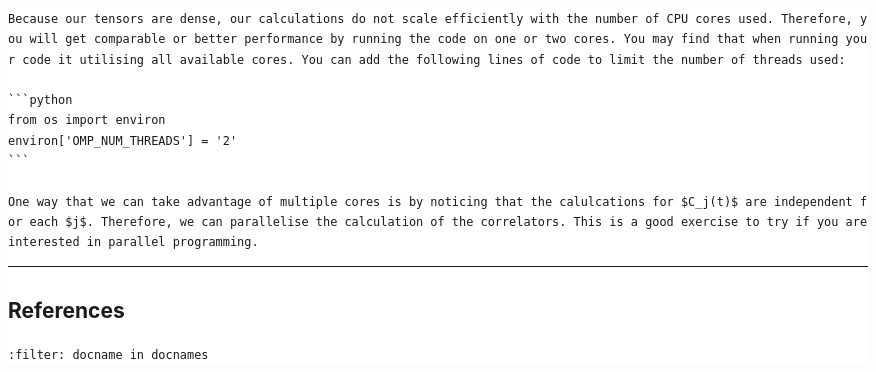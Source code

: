 
````{note}
Because our tensors are dense, our calculations do not scale efficiently with the number of CPU cores used. Therefore, you will get comparable or better performance by running the code on one or two cores. You may find that when running your code it utilising all available cores. You can add the following lines of code to limit the number of threads used:

```python
from os import environ
environ['OMP_NUM_THREADS'] = '2'
```

One way that we can take advantage of multiple cores is by noticing that the calulcations for $C_j(t)$ are independent for each $j$. Therefore, we can parallelise the calculation of the correlators. This is a good exercise to try if you are interested in parallel programming. 

````



---

## References

```{bibliography}
:filter: docname in docnames
```